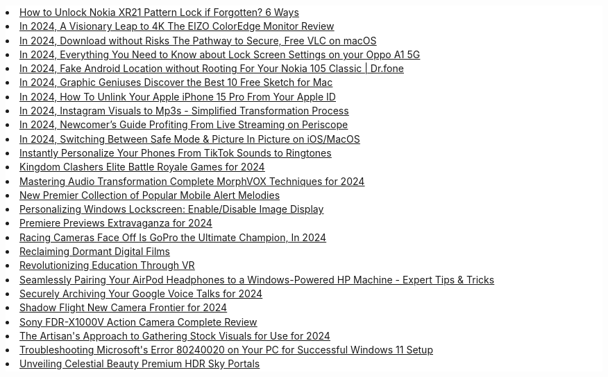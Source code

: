 <li><a href="https://easy-unlock-android.techidaily.com/how-to-unlock-nokia-xr21-pattern-lock-if-forgotten-6-ways-by-drfone-android/"><u>How to Unlock Nokia XR21 Pattern Lock if Forgotten? 6 Ways</u></a></li>
<li><a href="https://fox-info.techidaily.com/in-2024-a-visionary-leap-to-4k-the-eizo-coloredge-monitor-review/"><u>In 2024, A Visionary Leap to 4K The EIZO ColorEdge Monitor Review</u></a></li>
<li><a href="https://fox-info.techidaily.com/in-2024-download-without-risks-the-pathway-to-secure-free-vlc-on-macos/"><u>In 2024, Download without Risks The Pathway to Secure, Free VLC on macOS</u></a></li>
<li><a href="https://easy-unlock-android.techidaily.com/in-2024-everything-you-need-to-know-about-lock-screen-settings-on-your-oppo-a1-5g-by-drfone-android/"><u>In 2024, Everything You Need to Know about Lock Screen Settings on your Oppo A1 5G</u></a></li>
<li><a href="https://android-location.techidaily.com/in-2024-fake-android-location-without-rooting-for-your-nokia-105-classic-drfone-by-drfone-virtual/"><u>In 2024, Fake Android Location without Rooting For Your Nokia 105 Classic | Dr.fone</u></a></li>
<li><a href="https://fox-info.techidaily.com/in-2024-graphic-geniuses-discover-the-best-10-free-sketch-for-mac/"><u>In 2024, Graphic Geniuses Discover the Best 10 Free Sketch for Mac</u></a></li>
<li><a href="https://apple-account.techidaily.com/in-2024-how-to-unlink-your-apple-iphone-15-pro-from-your-apple-id-by-drfone-ios/"><u>In 2024, How To Unlink Your Apple iPhone 15 Pro From Your Apple ID</u></a></li>
<li><a href="https://instagram-video-files.techidaily.com/in-2024-instagram-visuals-to-mp3s-simplified-transformation-process/"><u>In 2024, Instagram Visuals to Mp3s - Simplified Transformation Process</u></a></li>
<li><a href="https://fox-info.techidaily.com/in-2024-newcomers-guide-profiting-from-live-streaming-on-periscope/"><u>In 2024, Newcomer’s Guide Profiting From Live Streaming on Periscope</u></a></li>
<li><a href="https://fox-info.techidaily.com/in-2024-switching-between-safe-mode-and-picture-in-picture-on-iosmacos/"><u>In 2024, Switching Between Safe Mode & Picture In Picture on iOS/MacOS</u></a></li>
<li><a href="https://fox-info.techidaily.com/instantly-personalize-your-phones-from-tiktok-sounds-to-ringtones/"><u>Instantly Personalize Your Phones From TikTok Sounds to Ringtones</u></a></li>
<li><a href="https://desktop-recording.techidaily.com/kingdom-clashers-elite-battle-royale-games-for-2024/"><u>Kingdom Clashers Elite Battle Royale Games for 2024</u></a></li>
<li><a href="https://extra-support.techidaily.com/mastering-audio-transformation-complete-morphvox-techniques-for-2024/"><u>Mastering Audio Transformation Complete MorphVOX Techniques for 2024</u></a></li>
<li><a href="https://voice-adjusting.techidaily.com/new-premier-collection-of-popular-mobile-alert-melodies/"><u>New Premier Collection of Popular Mobile Alert Melodies</u></a></li>
<li><a href="https://win11.techidaily.com/personalizing-windows-lockscreen-enabledisable-image-display/"><u>Personalizing Windows Lockscreen: Enable/Disable Image Display</u></a></li>
<li><a href="https://extra-approaches.techidaily.com/premiere-previews-extravaganza-for-2024/"><u>Premiere Previews Extravaganza for 2024</u></a></li>
<li><a href="https://fox-info.techidaily.com/racing-cameras-face-off-is-gopro-the-ultimate-champion-in-2024/"><u>Racing Cameras Face Off Is GoPro the Ultimate Champion, In 2024</u></a></li>
<li><a href="https://data-wizards.techidaily.com/reclaiming-dormant-digital-films/"><u>Reclaiming Dormant Digital Films</u></a></li>
<li><a href="https://fox-info.techidaily.com/revolutionizing-education-through-vr/"><u>Revolutionizing Education Through VR</u></a></li>
<li><a href="https://tech-recovery.techidaily.com/seamlessly-pairing-your-airpod-headphones-to-a-windows-powered-hp-machine-expert-tips-and-tricks/"><u>Seamlessly Pairing Your AirPod Headphones to a Windows-Powered HP Machine - Expert Tips & Tricks</u></a></li>
<li><a href="https://screen-capture.techidaily.com/securely-archiving-your-google-voice-talks-for-2024/"><u>Securely Archiving Your Google Voice Talks for 2024</u></a></li>
<li><a href="https://extra-guidance.techidaily.com/shadow-flight-new-camera-frontier-for-2024/"><u>Shadow Flight New Camera Frontier for 2024</u></a></li>
<li><a href="https://fox-info.techidaily.com/sony-fdr-x1000v-action-camera-complete-review/"><u>Sony FDR-X1000V Action Camera Complete Review</u></a></li>
<li><a href="https://fox-info.techidaily.com/the-artisans-approach-to-gathering-stock-visuals-for-use-for-2024/"><u>The Artisan's Approach to Gathering Stock Visuals for Use for 2024</u></a></li>
<li><a href="https://common-error.techidaily.com/troubleshooting-microsofts-error-80240020-on-your-pc-for-successful-windows-11-setup/"><u>Troubleshooting Microsoft's Error 80240020 on Your PC for Successful Windows 11 Setup</u></a></li>
<li><a href="https://fox-info.techidaily.com/unveiling-celestial-beauty-premium-hdr-sky-portals/"><u>Unveiling Celestial Beauty Premium HDR Sky Portals</u></a></li>
</ul></div>
